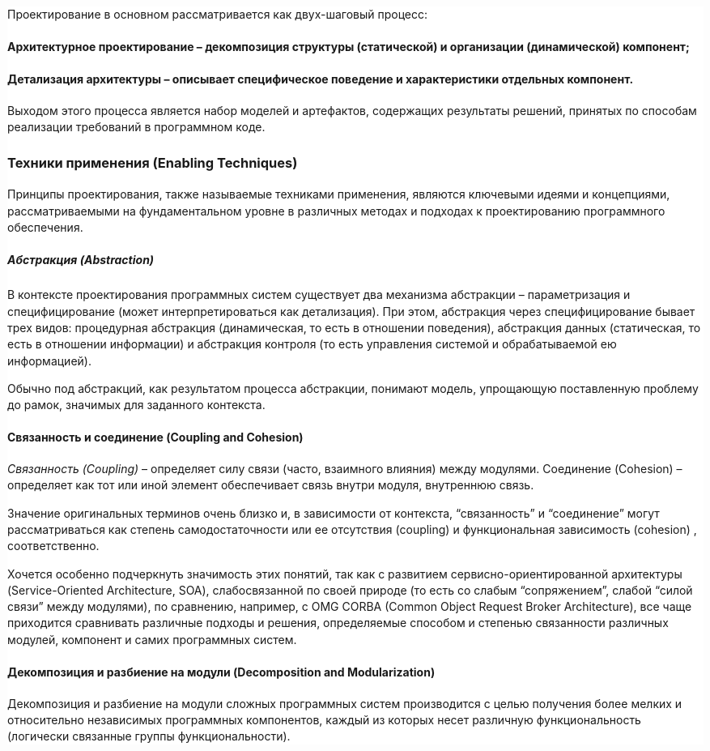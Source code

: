 Проектирование в основном рассматривается как двух-шаговый процесс:

#### Архитектурное проектирование – декомпозиция структуры (статической) и организации (динамической) компонент;

#### Детализация архитектуры – описывает специфическое поведение и характеристики отдельных компонент.

Выходом этого процесса является набор моделей и артефактов, содержащих
результаты решений, принятых по способам реализации требований в программном
коде.

### Техники применения (Enabling Techniques)

Принципы проектирования, также называемые техниками применения, являются
ключевыми идеями и концепциями, рассматриваемыми на фундаментальном уровне в
различных методах и подходах к проектированию программного обеспечения.

##### Абстракция (Abstraction)

В контексте проектирования программных систем существует два механизма
абстракции – параметризация и специфицирование (может интерпретироваться как
детализация). При этом, абстракция через специфицирование бывает трех видов:
процедурная абстракция (динамическая, то есть в отношении поведения),
абстракция данных (статическая, то есть в отношении информации) и абстракция
контроля (то есть управления системой и обрабатываемой ею информацией).

Обычно под абстракций, как результатом процесса абстракции, понимают модель,
упрощающую поставленную проблему до рамок, значимых для заданного контекста.

#### Связанность и соединение (Coupling and Cohesion) 

*Связанность (Coupling)* – определяет силу связи (часто, взаимного влияния)
между модулями. Соединение (Cohesion) – определяет как тот или иной элемент
обеспечивает связь внутри модуля, внутреннюю связь. 

Значение оригинальных терминов очень близко и, в зависимости от контекста,
“связанность” и “соединение” могут рассматриваться как степень
самодостаточности или ее отсутствия (coupling) и функциональная зависимость
(cohesion) , соответственно.

Хочется особенно подчеркнуть значимость этих понятий, так как с развитием
сервисно-ориентированной архитектуры (Service-Oriented Architecture, SOA),
слабосвязанной по своей природе (то есть со слабым “сопряжением”, слабой “силой
связи” между модулями), по сравнению, например, с OMG CORBA (Common Object
Request Broker Architecture), все чаще приходится сравнивать различные подходы
и решения, определяемые способом и степенью связанности различных модулей,
компонент и самих программных систем.

#### Декомпозиция и разбиение на модули (Decomposition and Modularization)

Декомпозиция и разбиение на модули сложных программных систем производится с
целью получения более мелких и относительно независимых программных
компонентов, каждый из которых несет различную функциональность (логически
связанные группы функциональности).
